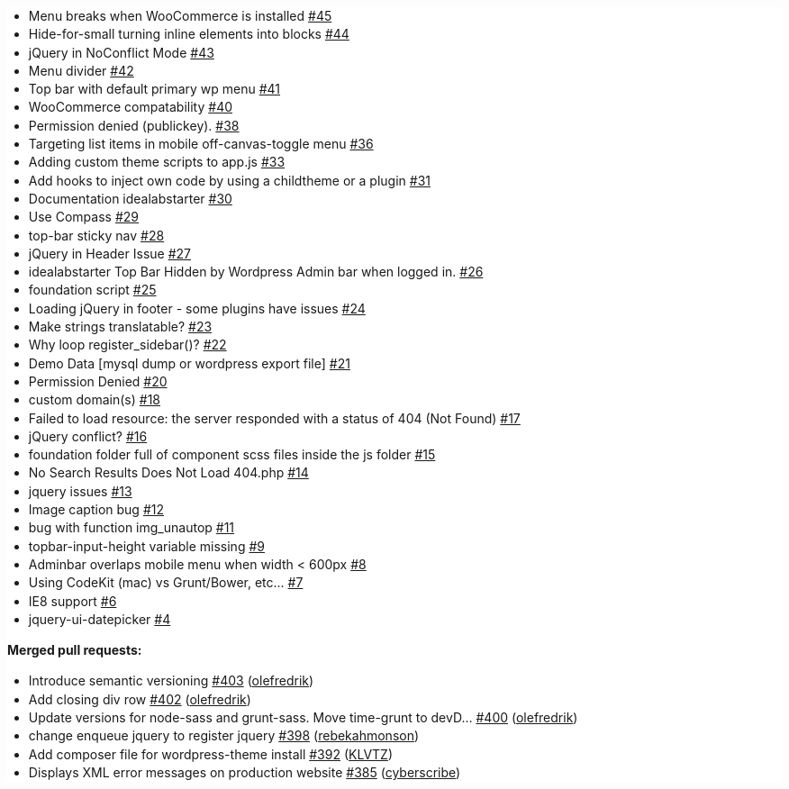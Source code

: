 - Menu breaks when WooCommerce is installed [\#45](https://github.com/olefredrik/idealabstarter/issues/45)
- Hide-for-small turning inline elements into blocks [\#44](https://github.com/olefredrik/idealabstarter/issues/44)
- jQuery in NoConflict Mode [\#43](https://github.com/olefredrik/idealabstarter/issues/43)
- Menu divider [\#42](https://github.com/olefredrik/idealabstarter/issues/42)
- Top bar with default primary wp menu [\#41](https://github.com/olefredrik/idealabstarter/issues/41)
- WooCommerce compatability [\#40](https://github.com/olefredrik/idealabstarter/issues/40)
- Permission denied \(publickey\). [\#38](https://github.com/olefredrik/idealabstarter/issues/38)
- Targeting list items in mobile off-canvas-toggle menu [\#36](https://github.com/olefredrik/idealabstarter/issues/36)
- Adding custom theme scripts to app.js [\#33](https://github.com/olefredrik/idealabstarter/issues/33)
- Add hooks to inject own code by using a childtheme or a plugin [\#31](https://github.com/olefredrik/idealabstarter/issues/31)
- Documentation idealabstarter [\#30](https://github.com/olefredrik/idealabstarter/issues/30)
- Use Compass [\#29](https://github.com/olefredrik/idealabstarter/issues/29)
- top-bar sticky nav [\#28](https://github.com/olefredrik/idealabstarter/issues/28)
- jQuery in Header Issue [\#27](https://github.com/olefredrik/idealabstarter/issues/27)
- idealabstarter Top Bar Hidden by Wordpress Admin bar when logged in. [\#26](https://github.com/olefredrik/idealabstarter/issues/26)
- foundation script [\#25](https://github.com/olefredrik/idealabstarter/issues/25)
- Loading jQuery in footer - some plugins have issues [\#24](https://github.com/olefredrik/idealabstarter/issues/24)
- Make strings translatable? [\#23](https://github.com/olefredrik/idealabstarter/issues/23)
- Why loop register\_sidebar\(\)?  [\#22](https://github.com/olefredrik/idealabstarter/issues/22)
- Demo Data \[mysql dump or wordpress export file\] [\#21](https://github.com/olefredrik/idealabstarter/issues/21)
- Permission Denied [\#20](https://github.com/olefredrik/idealabstarter/issues/20)
- custom domain\(s\) [\#18](https://github.com/olefredrik/idealabstarter/issues/18)
- Failed to load resource: the server responded with a status of 404 \(Not Found\)  [\#17](https://github.com/olefredrik/idealabstarter/issues/17)
- jQuery conflict? [\#16](https://github.com/olefredrik/idealabstarter/issues/16)
- foundation folder full of component scss files inside the js folder [\#15](https://github.com/olefredrik/idealabstarter/issues/15)
- No Search Results Does Not Load 404.php [\#14](https://github.com/olefredrik/idealabstarter/issues/14)
- jquery issues [\#13](https://github.com/olefredrik/idealabstarter/issues/13)
- Image caption bug [\#12](https://github.com/olefredrik/idealabstarter/issues/12)
- bug with function img\_unautop [\#11](https://github.com/olefredrik/idealabstarter/issues/11)
- topbar-input-height variable missing [\#9](https://github.com/olefredrik/idealabstarter/issues/9)
- Adminbar overlaps mobile menu when width \< 600px [\#8](https://github.com/olefredrik/idealabstarter/issues/8)
- Using CodeKit \(mac\) vs Grunt/Bower, etc... [\#7](https://github.com/olefredrik/idealabstarter/issues/7)
- IE8 support [\#6](https://github.com/olefredrik/idealabstarter/issues/6)
- jquery-ui-datepicker [\#4](https://github.com/olefredrik/idealabstarter/issues/4)

**Merged pull requests:**

- Introduce semantic versioning [\#403](https://github.com/olefredrik/idealabstarter/pull/403) ([olefredrik](https://github.com/olefredrik))
- Add closing div row [\#402](https://github.com/olefredrik/idealabstarter/pull/402) ([olefredrik](https://github.com/olefredrik))
- Update versions for node-sass and grunt-sass. Move time-grunt to devD… [\#400](https://github.com/olefredrik/idealabstarter/pull/400) ([olefredrik](https://github.com/olefredrik))
- change enqueue jquery to register jquery [\#398](https://github.com/olefredrik/idealabstarter/pull/398) ([rebekahmonson](https://github.com/rebekahmonson))
- Add composer file for wordpress-theme install [\#392](https://github.com/olefredrik/idealabstarter/pull/392) ([KLVTZ](https://github.com/KLVTZ))
- Displays XML error messages on production website [\#385](https://github.com/olefredrik/idealabstarter/pull/385) ([cyberscribe](https://github.com/cyberscribe))